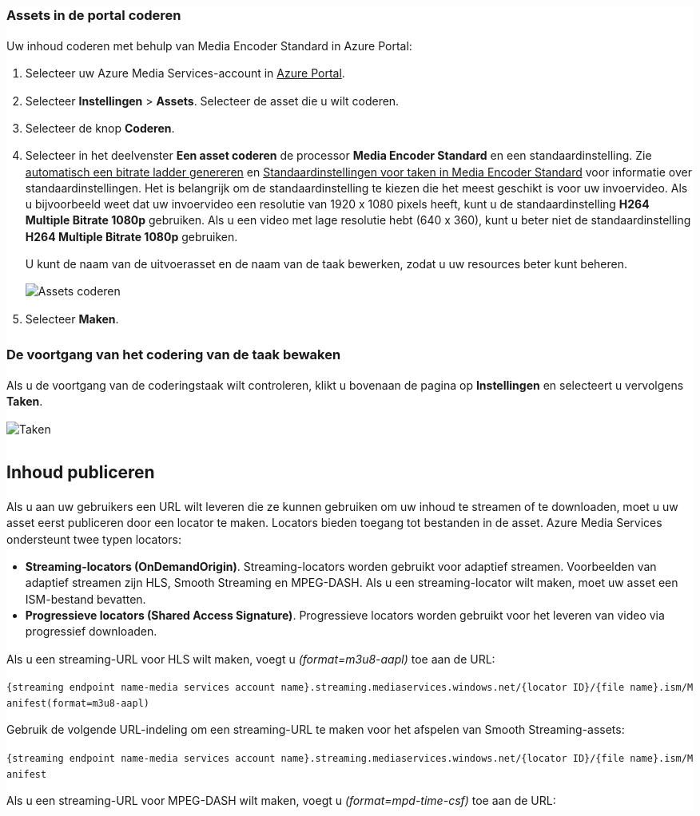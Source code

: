 ### <a name="encode-assets-in-the-portal"></a>Assets in de portal coderen
Uw inhoud coderen met behulp van Media Encoder Standard in Azure Portal:

1. Selecteer uw Azure Media Services-account in [Azure Portal](https://portal.azure.com/).
2. Selecteer **Instellingen** > **Assets**. Selecteer de asset die u wilt coderen.
3. Selecteer de knop **Coderen**.
4. Selecteer in het deelvenster **Een asset coderen** de processor **Media Encoder Standard** en een standaardinstelling. Zie [automatisch een bitrate ladder genereren](media-services-autogen-bitrate-ladder-with-mes.md) en [Standaardinstellingen voor taken in Media Encoder Standard](media-services-mes-presets-overview.md) voor informatie over standaardinstellingen. Het is belangrijk om de standaardinstelling te kiezen die het meest geschikt is voor uw invoervideo. Als u bijvoorbeeld weet dat uw invoervideo een resolutie van 1920 x 1080 pixels heeft, kunt u de standaardinstelling **H264 Multiple Bitrate 1080p** gebruiken. Als u een video met lage resolutie hebt (640 x 360), kunt u beter niet de standaardinstelling **H264 Multiple Bitrate 1080p** gebruiken.
   
   U kunt de naam van de uitvoerasset en de naam van de taak bewerken, zodat u uw resources beter kunt beheren.
   
   ![Assets coderen](./media/media-services-portal-vod-get-started/media-services-encode1.png)
5. Selecteer **Maken**.

### <a name="monitor-encoding-job-progress"></a>De voortgang van het codering van de taak bewaken
Als u de voortgang van de coderingstaak wilt controleren, klikt u bovenaan de pagina op **Instellingen** en selecteert u vervolgens **Taken**.

![Taken](./media/media-services-portal-vod-get-started/media-services-jobs.png)

## <a name="publish-content"></a>Inhoud publiceren
Als u aan uw gebruikers een URL wilt leveren die ze kunnen gebruiken om uw inhoud te streamen of te downloaden, moet u uw asset eerst publiceren door een locator te maken. Locators bieden toegang tot bestanden in de asset. Azure Media Services ondersteunt twee typen locators: 

* **Streaming-locators (OnDemandOrigin)**. Streaming-locators worden gebruikt voor adaptief streamen. Voorbeelden van adaptief streamen zijn HLS, Smooth Streaming en MPEG-DASH. Als u een streaming-locator wilt maken, moet uw asset een ISM-bestand bevatten. 
* **Progressieve locators (Shared Access Signature)**. Progressieve locators worden gebruikt voor het leveren van video via progressief downloaden.

Als u een streaming-URL voor HLS wilt maken, voegt u *(format=m3u8-aapl)* toe aan de URL:

    {streaming endpoint name-media services account name}.streaming.mediaservices.windows.net/{locator ID}/{file name}.ism/Manifest(format=m3u8-aapl)

Gebruik de volgende URL-indeling om een streaming-URL te maken voor het afspelen van Smooth Streaming-assets:

    {streaming endpoint name-media services account name}.streaming.mediaservices.windows.net/{locator ID}/{file name}.ism/Manifest

Als u een streaming-URL voor MPEG-DASH wilt maken, voegt u *(format=mpd-time-csf)* toe aan de URL:
